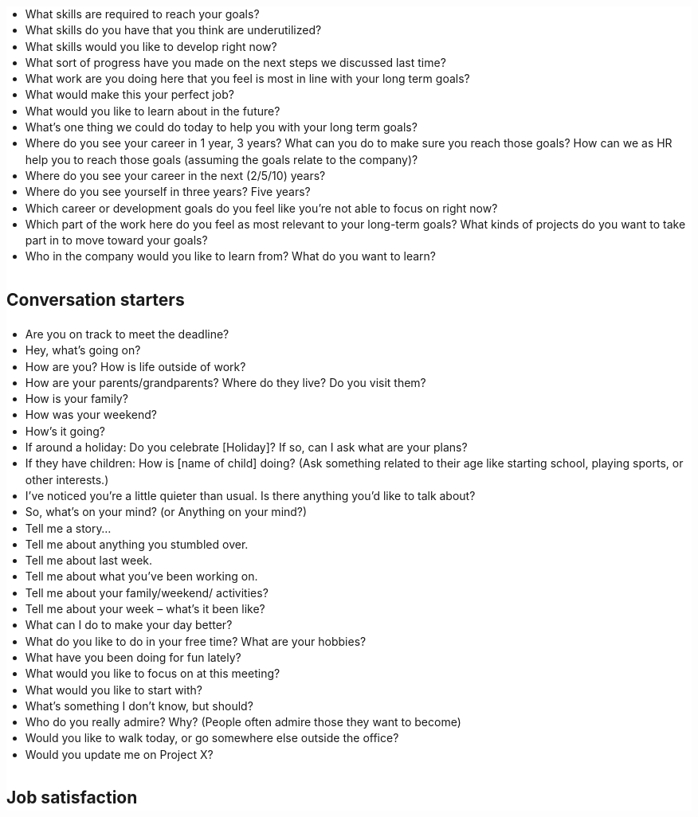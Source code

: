 -   What skills are required to reach your goals?
-   What skills do you have that you think are underutilized?
-   What skills would you like to develop right now?
-   What sort of progress have you made on the next steps we discussed last time?
-   What work are you doing here that you feel is most in line with your long term goals?
-   What would make this your perfect job?
-   What would you like to learn about in the future?
-   What’s one thing we could do today to help you with your long term goals?
-   Where do you see your career in 1 year, 3 years? What can you do to make sure you reach those goals? How can we as HR help you to reach those goals (assuming the goals relate to the company)?
-   Where do you see your career in the next (2/5/10) years?
-   Where do you see yourself in three years? Five years?
-   Which career or development goals do you feel like you’re not able to focus on right now?
-   Which part of the work here do you feel as most relevant to your long-term goals? What kinds of projects do you want to take part in to move toward your goals?
-   Who in the company would you like to learn from? What do you want to learn?

## [](https://github.com/VGraupera/1on1-questions/blob/master/README.md#conversation-starters)Conversation starters

-   Are you on track to meet the deadline?
-   Hey, what’s going on?
-   How are you? How is life outside of work?
-   How are your parents/grandparents? Where do they live? Do you visit them?
-   How is your family?
-   How was your weekend?
-   How’s it going?
-   If around a holiday: Do you celebrate \[Holiday\]? If so, can I ask what are your plans?
-   If they have children: How is \[name of child\] doing? (Ask something related to their age like starting school, playing sports, or other interests.)
-   I’ve noticed you’re a little quieter than usual. Is there anything you’d like to talk about?
-   So, what’s on your mind? (or Anything on your mind?)
-   Tell me a story…
-   Tell me about anything you stumbled over.
-   Tell me about last week.
-   Tell me about what you’ve been working on.
-   Tell me about your family/weekend/ activities?
-   Tell me about your week – what’s it been like?
-   What can I do to make your day better?
-   What do you like to do in your free time? What are your hobbies?
-   What have you been doing for fun lately?
-   What would you like to focus on at this meeting?
-   What would you like to start with?
-   What’s something I don’t know, but should?
-   Who do you really admire? Why? (People often admire those they want to become)
-   Would you like to walk today, or go somewhere else outside the office?
-   Would you update me on Project X?

## [](https://github.com/VGraupera/1on1-questions/blob/master/README.md#job-satisfaction)Job satisfaction

